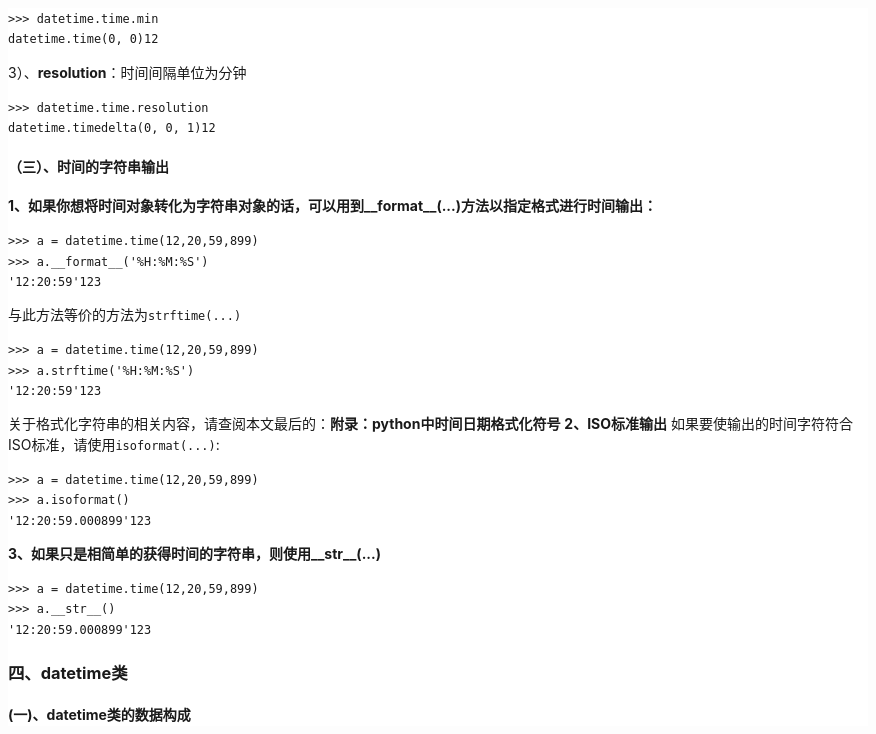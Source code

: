 ```
>>> datetime.time.min
datetime.time(0, 0)12

```

3）、**resolution**：时间间隔单位为分钟

```
>>> datetime.time.resolution
datetime.timedelta(0, 0, 1)12

```

#### **（三）、时间的字符串输出**

**1、如果你想将时间对象转化为字符串对象的话，可以用到__format__(...)方法以指定格式进行时间输出：**

```
>>> a = datetime.time(12,20,59,899)
>>> a.__format__('%H:%M:%S')
'12:20:59'123

```

与此方法等价的方法为`strftime(...)`

```
>>> a = datetime.time(12,20,59,899)
>>> a.strftime('%H:%M:%S')
'12:20:59'123

```

关于格式化字符串的相关内容，请查阅本文最后的：**附录：python中时间日期格式化符号** 
**2、ISO标准输出** 
如果要使输出的时间字符符合ISO标准，请使用`isoformat(...)`:

```
>>> a = datetime.time(12,20,59,899)
>>> a.isoformat()
'12:20:59.000899'123

```

**3、如果只是相简单的获得时间的字符串，则使用__str__(...)**

```
>>> a = datetime.time(12,20,59,899)
>>> a.__str__()
'12:20:59.000899'123

```

### **四、datetime类**

#### **(一)、datetime类的数据构成**
